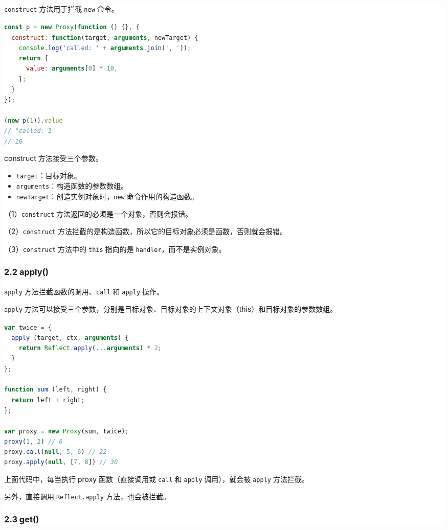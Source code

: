 `construct` 方法用于拦截 `new` 命令。

```javascript
const p = new Proxy(function () {}, {
  construct: function(target, arguments, newTarget) {
    console.log('called: ' + arguments.join(', '));
    return {
      value: arguments[0] * 10,
    };
  }
});

(new p(1)).value
// "called: 1"
// 10
```

construct 方法接受三个参数。

- `target`：目标对象。
- `arguments`：构造函数的参数数组。
- `newTarget`：创造实例对象时，`new` 命令作用的构造函数。

（1）`construct` 方法返回的必须是一个对象，否则会报错。

（2）`construct` 方法拦截的是构造函数，所以它的目标对象必须是函数，否则就会报错。

（3）`construct` 方法中的 `this` 指向的是 `handler`，而不是实例对象。

### 2.2 apply()

`apply` 方法拦截函数的调用、`call` 和 `apply` 操作。

`apply` 方法可以接受三个参数，分别是目标对象、目标对象的上下文对象（this）和目标对象的参数数组。

```javascript
var twice = {
  apply (target, ctx, arguments) {
    return Reflect.apply(...arguments) * 2;
  }
};

function sum (left, right) {
  return left + right;
};

var proxy = new Proxy(sum, twice);
proxy(1, 2) // 6
proxy.call(null, 5, 6) // 22
proxy.apply(null, [7, 8]) // 30
```

上面代码中，每当执行 proxy 函数（直接调用或 `call` 和 `apply` 调用），就会被 `apply` 方法拦截。

另外，直接调用 `Reflect.apply` 方法，也会被拦截。

### 2.3 get()
